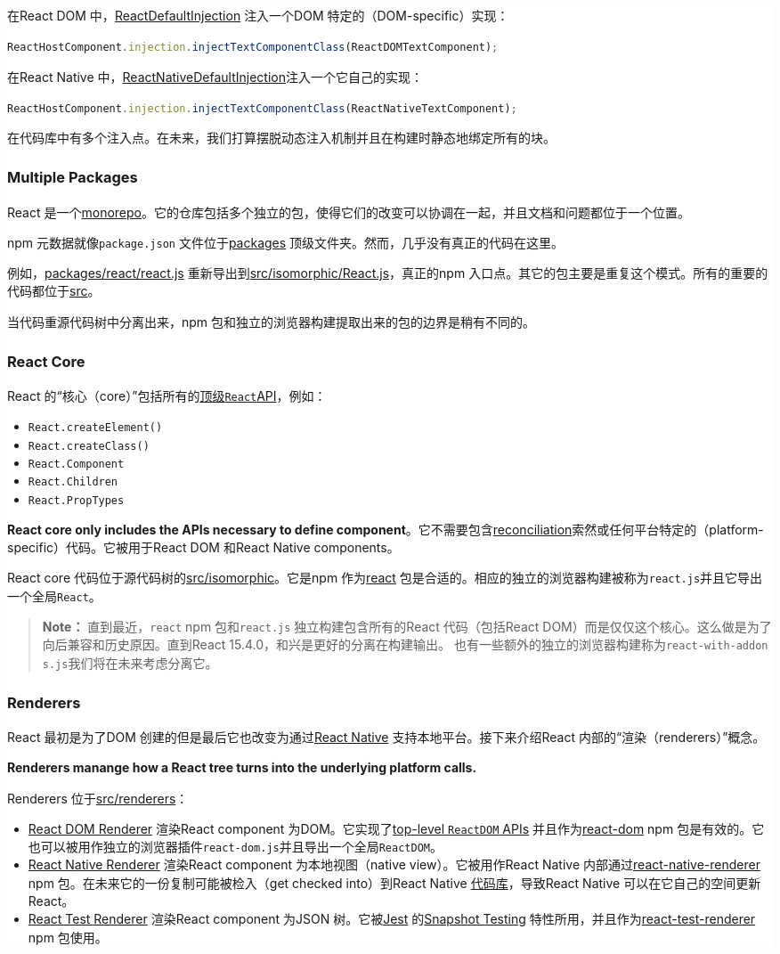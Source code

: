 在React DOM 中，[ReactDefaultInjection](https://github.com/facebook/react/blob/4f345e021a6bd9105f09f3aee6d8762eaa9db3ec/src/renderers/dom/shared/ReactDefaultInjection.js) 注入一个DOM 特定的（DOM-specific）实现：
```jsx
ReactHostComponent.injection.injectTextComponentClass(ReactDOMTextComponent);
```

在React Native 中，[ReactNativeDefaultInjection](https://github.com/facebook/react/blob/4f345e021a6bd9105f09f3aee6d8762eaa9db3ec/src/renderers/native/ReactNativeDefaultInjection.js)注入一个它自己的实现：
```jsx
ReactHostComponent.injection.injectTextComponentClass(ReactNativeTextComponent);
```
在代码库中有多个注入点。在未来，我们打算摆脱动态注入机制并且在构建时静态地绑定所有的块。


### Multiple Packages

React 是一个[monorepo](http://danluu.com/monorepo/)。它的仓库包括多个独立的包，使得它们的改变可以协调在一起，并且文档和问题都位于一个位置。

npm 元数据就像`package.json` 文件位于[packages]() 顶级文件夹。然而，几乎没有真正的代码在这里。

例如，[packages/react/react.js](https://github.com/facebook/react/blob/87724bd87506325fcaf2648c70fc1f43411a87be/packages/react/react.js) 重新导出到[src/isomorphic/React.js](https://github.com/facebook/react/blob/87724bd87506325fcaf2648c70fc1f43411a87be/src/isomorphic/React.js)，真正的npm 入口点。其它的包主要是重复这个模式。所有的重要的代码都位于[src](https://github.com/facebook/react/tree/master/src)。

当代码重源代码树中分离出来，npm 包和独立的浏览器构建提取出来的包的边界是稍有不同的。

### React Core

React 的“核心（core）”包括所有的[顶级`React`API](https://github.com/facebook/react/tree/master/src)，例如：

* `React.createElement()`
* `React.createClass()`
* `React.Component`
* `React.Children`
* `React.PropTypes`

**React core only includes the APIs necessary to define component**。它不需要包含[reconciliation](https://facebook.github.io/react/docs/reconciliation.html)索然或任何平台特定的（platform-specific）代码。它被用于React DOM 和React Native components。

React core 代码位于源代码树的[src/isomorphic](https://github.com/facebook/react/tree/master/src/isomorphic)。它是npm 作为[react](https://www.npmjs.com/package/react) 包是合适的。相应的独立的浏览器构建被称为`react.js`并且它导出一个全局`React`。

>**Note：**
直到最近，`react` npm 包和`react.js` 独立构建包含所有的React 代码（包括React DOM）而是仅仅这个核心。这么做是为了向后兼容和历史原因。直到React 15.4.0，和兴是更好的分离在构建输出。
也有一些额外的独立的浏览器构建称为`react-with-addons.js`我们将在未来考虑分离它。

### Renderers

React 最初是为了DOM 创建的但是最后它也改变为通过[React Native]() 支持本地平台。接下来介绍React 内部的“渲染（renderers）”概念。

**Renderers manange how a React tree turns into the underlying platform calls.**

Renderers 位于[src/renderers](https://github.com/facebook/react/tree/master/src/renderers/)：

* [React DOM Renderer](https://github.com/facebook/react/tree/master/src/renderers/dom) 渲染React component 为DOM。它实现了[top-level `ReactDOM` APIs](https://facebook.github.io/react/docs/top-level-api.html#reactdom) 并且作为[react-dom](https://www.npmjs.com/package/react-dom) npm 包是有效的。它也可以被用作独立的浏览器插件`react-dom.js`并且导出一个全局`ReactDOM`。
* [React Native Renderer](https://github.com/facebook/react/tree/master/src/renderers/native) 渲染React component 为本地视图（native view）。它被用作React Native 内部通过[react-native-renderer](https://www.npmjs.com/package/react-native-renderer) npm 包。在未来它的一份复制可能被检入（get checked into）到React Native [代码库](https://github.com/facebook/react-native)，导致React Native 可以在它自己的空间更新React。
* [React Test Renderer](https://github.com/facebook/react/tree/master/src/renderers/testing) 渲染React component 为JSON 树。它被[Jest](https://facebook.github.io/jest) 的[Snapshot Testing](https://facebook.github.io/jest/blog/2016/07/27/jest-14.html) 特性所用，并且作为[react-test-renderer](https://www.npmjs.com/package/react-test-renderer) npm 包使用。
